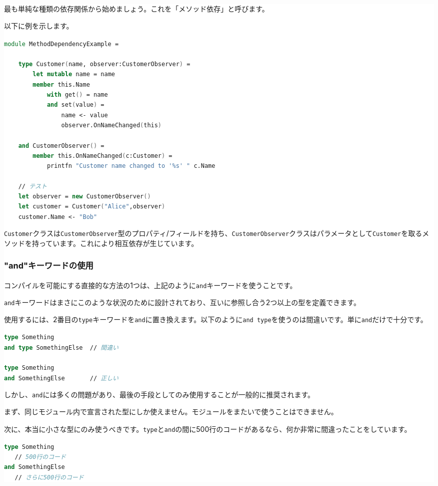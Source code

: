 最も単純な種類の依存関係から始めましょう。これを「メソッド依存」と呼びます。

以下に例を示します。

```fsharp
module MethodDependencyExample = 

    type Customer(name, observer:CustomerObserver) = 
        let mutable name = name
        member this.Name 
            with get() = name
            and set(value) = 
                name <- value
                observer.OnNameChanged(this)

    and CustomerObserver() = 
        member this.OnNameChanged(c:Customer) =     
            printfn "Customer name changed to '%s' " c.Name

    // テスト
    let observer = new CustomerObserver()
    let customer = Customer("Alice",observer)
    customer.Name <- "Bob"
```

`Customer`クラスは`CustomerObserver`型のプロパティ/フィールドを持ち、`CustomerObserver`クラスはパラメータとして`Customer`を取るメソッドを持っています。これにより相互依存が生じています。

### "and"キーワードの使用

コンパイルを可能にする直接的な方法の1つは、上記のように`and`キーワードを使うことです。

`and`キーワードはまさにこのような状況のために設計されており、互いに参照し合う2つ以上の型を定義できます。

使用するには、2番目の`type`キーワードを`and`に置き換えます。以下のように`and type`を使うのは間違いです。単に`and`だけで十分です。

```fsharp
type Something 
and type SomethingElse  // 間違い

type Something 
and SomethingElse       // 正しい
```

しかし、`and`には多くの問題があり、最後の手段としてのみ使用することが一般的に推奨されます。

まず、同じモジュール内で宣言された型にしか使えません。モジュールをまたいで使うことはできません。

次に、本当に小さな型にのみ使うべきです。`type`と`and`の間に500行のコードがあるなら、何か非常に間違ったことをしています。

```fsharp
type Something
   // 500行のコード
and SomethingElse
   // さらに500行のコード
```
